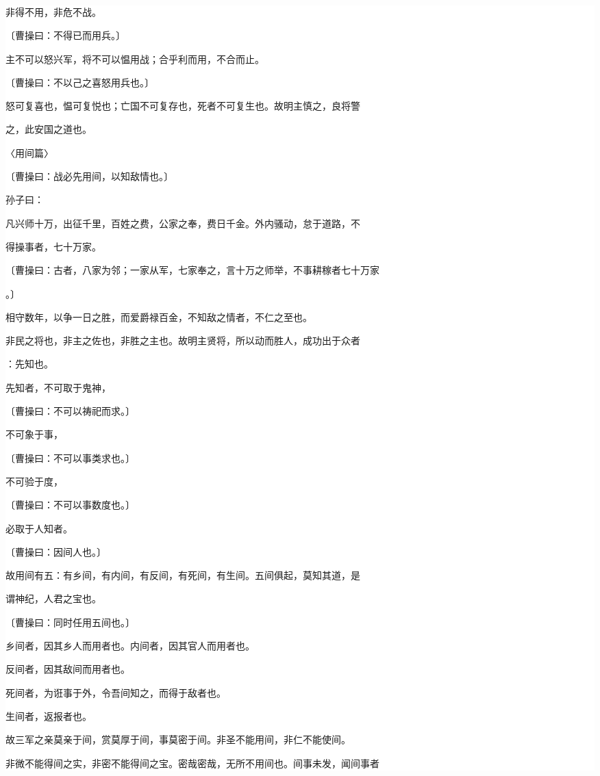 非得不用，非危不战。  

〔曹操曰：不得已而用兵。〕  

主不可以怒兴军，将不可以愠用战；合乎利而用，不合而止。  

〔曹操曰：不以己之喜怒用兵也。〕  

怒可复喜也，愠可复悦也；亡国不可复存也，死者不可复生也。故明主慎之，良将警  

之，此安国之道也。  

〈用间篇〉  

〔曹操曰：战必先用间，以知敌情也。〕  

孙子曰：  

凡兴师十万，出征千里，百姓之费，公家之奉，费日千金。外内骚动，怠于道路，不  

得操事者，七十万家。  

〔曹操曰：古者，八家为邻；一家从军，七家奉之，言十万之师举，不事耕稼者七十万家  

。〕  

相守数年，以争一日之胜，而爱爵禄百金，不知敌之情者，不仁之至也。  

非民之将也，非主之佐也，非胜之主也。故明主贤将，所以动而胜人，成功出于众者  

：先知也。  

先知者，不可取于鬼神，  

〔曹操曰：不可以祷祀而求。〕  

不可象于事，  

〔曹操曰：不可以事类求也。〕  

不可验于度，  

〔曹操曰：不可以事数度也。〕  

必取于人知者。  

〔曹操曰：因间人也。〕  

故用间有五：有乡间，有内间，有反间，有死间，有生间。五间俱起，莫知其道，是  

谓神纪，人君之宝也。  

〔曹操曰：同时任用五间也。〕  

乡间者，因其乡人而用者也。内间者，因其官人而用者也。  

反间者，因其敌间而用者也。  

死间者，为诳事于外，令吾间知之，而得于敌者也。  

生间者，返报者也。  

故三军之亲莫亲于间，赏莫厚于间，事莫密于间。非圣不能用间，非仁不能使间。  

非微不能得间之实，非密不能得间之宝。密哉密哉，无所不用间也。间事未发，闻间事者  
